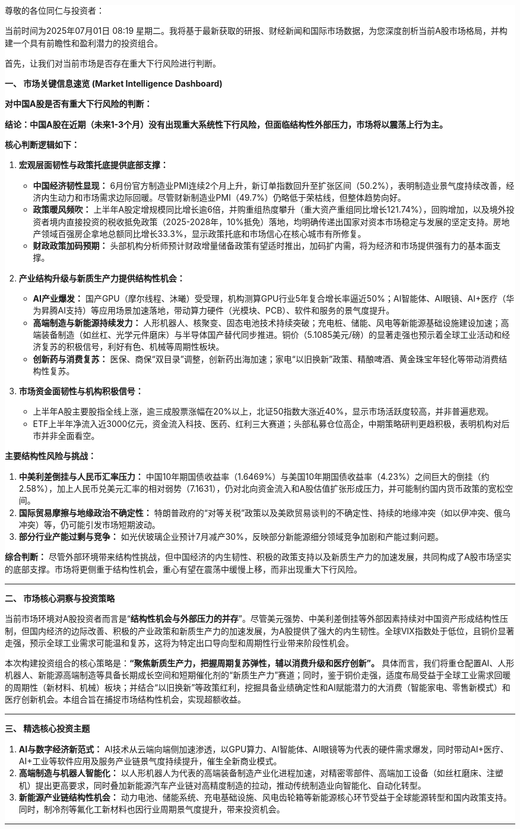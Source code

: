 尊敬的各位同仁与投资者：

当前时间为2025年07月01日 08:19 星期二。我将基于最新获取的研报、财经新闻和国际市场数据，为您深度剖析当前A股市场格局，并构建一个具有前瞻性和盈利潜力的投资组合。

首先，让我们对当前市场是否存在重大下行风险进行判断。

**一、 市场关键信息速览 (Market Intelligence Dashboard)**

**对中国A股是否有重大下行风险的判断：**

**结论：中国A股在近期（未来1-3个月）没有出现重大系统性下行风险，但面临结构性外部压力，市场将以震荡上行为主。**

**核心判断逻辑如下：**

1.  **宏观层面韧性与政策托底提供底部支撑：**
    *   **中国经济韧性显现：** 6月份官方制造业PMI连续2个月上升，新订单指数回升至扩张区间（50.2%），表明制造业景气度持续改善，经济内生动力和市场需求边际回暖。尽管财新制造业PMI（49.7%）仍略低于荣枯线，但整体趋势向好。
    *   **政策暖风频吹：** 上半年A股定增规模同比增长逾6倍，并购重组热度攀升（重大资产重组同比增长121.74%），回购增加，以及境外投资者境内直接投资的税收抵免政策（2025-2028年，10%抵免）落地，均明确传递出国家对资本市场稳定与发展的坚定支持。房地产领域百强房企拿地总额同比增长33.3%，显示政策托底和市场信心在核心城市有所修复。
    *   **财政政策加码预期：** 头部机构分析师预计财政增量储备政策有望适时推出，加码扩内需，将为经济和市场提供强有力的基本面支撑。

2.  **产业结构升级与新质生产力提供结构性机会：**
    *   **AI产业爆发：** 国产GPU（摩尔线程、沐曦）受受理，机构测算GPU行业5年复合增长率逼近50%；AI智能体、AI眼镜、AI+医疗（华为昇腾AI支持）等应用场景加速落地，带动算力硬件（光模块、PCB）、软件和服务的景气度提升。
    *   **高端制造与新能源持续发力：** 人形机器人、核聚变、固态电池技术持续突破；充电桩、储能、风电等新能源基础设施建设加速；高端装备制造（如丝杠、光学元件磨床）与半导体国产替代同步推进。铜价（5.1085美元/磅）的显著走强也预示着全球工业活动和经济复苏的积极信号，利好有色、机械等周期性板块。
    *   **创新药与消费复苏：** 医保、商保“双目录”调整，创新药出海加速；家电“以旧换新”政策、精酿啤酒、黄金珠宝年轻化等带动消费结构性复苏。

3.  **市场资金面韧性与机构积极信号：**
    *   上半年A股主要股指全线上涨，逾三成股票涨幅在20%以上，北证50指数大涨近40%，显示市场活跃度较高，并非普遍悲观。
    *   ETF上半年净流入近3000亿元，资金流入科技、医药、红利三大赛道；头部私募仓位高企，中期策略研判更趋积极，表明机构对后市并非全面看空。

**主要结构性风险与挑战：**

1.  **中美利差倒挂与人民币汇率压力：** 中国10年期国债收益率（1.6469%）与美国10年期国债收益率（4.23%）之间巨大的倒挂（约2.58%），加上人民币兑美元汇率的相对弱势（7.1631），仍对北向资金流入和A股估值扩张形成压力，并可能制约国内货币政策的宽松空间。
2.  **国际贸易摩擦与地缘政治不确定性：** 特朗普政府的“对等关税”政策以及美欧贸易谈判的不确定性、持续的地缘冲突（如以伊冲突、俄乌冲突）等，仍可能引发市场短期波动。
3.  **部分行业产能过剩与竞争：** 如光伏玻璃企业预计7月减产30%，反映部分新能源细分领域竞争加剧和产能过剩问题。

**综合判断：** 尽管外部环境带来结构性挑战，但中国经济的内生韧性、积极的政策支持以及新质生产力的加速发展，共同构成了A股市场坚实的底部支撑。市场将更侧重于结构性机会，重心有望在震荡中缓慢上移，而非出现重大下行风险。

---

**二、 市场核心洞察与投资策略**

当前市场环境对A股投资者而言是“**结构性机会与外部压力的并存**”。尽管美元强势、中美利差倒挂等外部因素持续对中国资产形成结构性压制，但国内经济的边际改善、积极的产业政策和新质生产力的加速发展，为A股提供了强大的内生韧性。全球VIX指数处于低位，且铜价显著走强，预示全球工业需求可能温和复苏，这将为特定出口导向型和周期性行业带来阶段性机会。

本次构建投资组合的核心策略是：**“聚焦新质生产力，把握周期复苏弹性，辅以消费升级和医疗创新”。** 具体而言，我们将重仓配置AI、人形机器人、新能源高端制造等具备长期成长空间和短期催化剂的“新质生产力”赛道；同时，鉴于铜价走强，适度布局受益于全球工业需求回暖的周期性（新材料、机械）板块；并结合“以旧换新”等政策红利，挖掘具备业绩确定性和AI赋能潜力的大消费（智能家电、零售新模式）和医疗创新机会。本组合旨在捕捉市场结构性机会，实现超额收益。

---

**三、 精选核心投资主题**

1.  **AI与数字经济新范式：** AI技术从云端向端侧加速渗透，以GPU算力、AI智能体、AI眼镜等为代表的硬件需求爆发，同时带动AI+医疗、AI+工业等软件应用及服务产业链景气度持续提升，催生全新商业模式。
2.  **高端制造与机器人智能化：** 以人形机器人为代表的高端装备制造产业化进程加速，对精密零部件、高端加工设备（如丝杠磨床、注塑机）提出更高要求，同时叠加新能源汽车产业链对高精度制造的拉动，推动传统制造业向智能化、自动化转型。
3.  **新能源产业链结构性机会：** 动力电池、储能系统、充电基础设施、风电齿轮箱等新能源核心环节受益于全球能源转型和国内政策支持。同时，制冷剂等氟化工新材料也因行业周期景气度提升，带来投资机会。

---